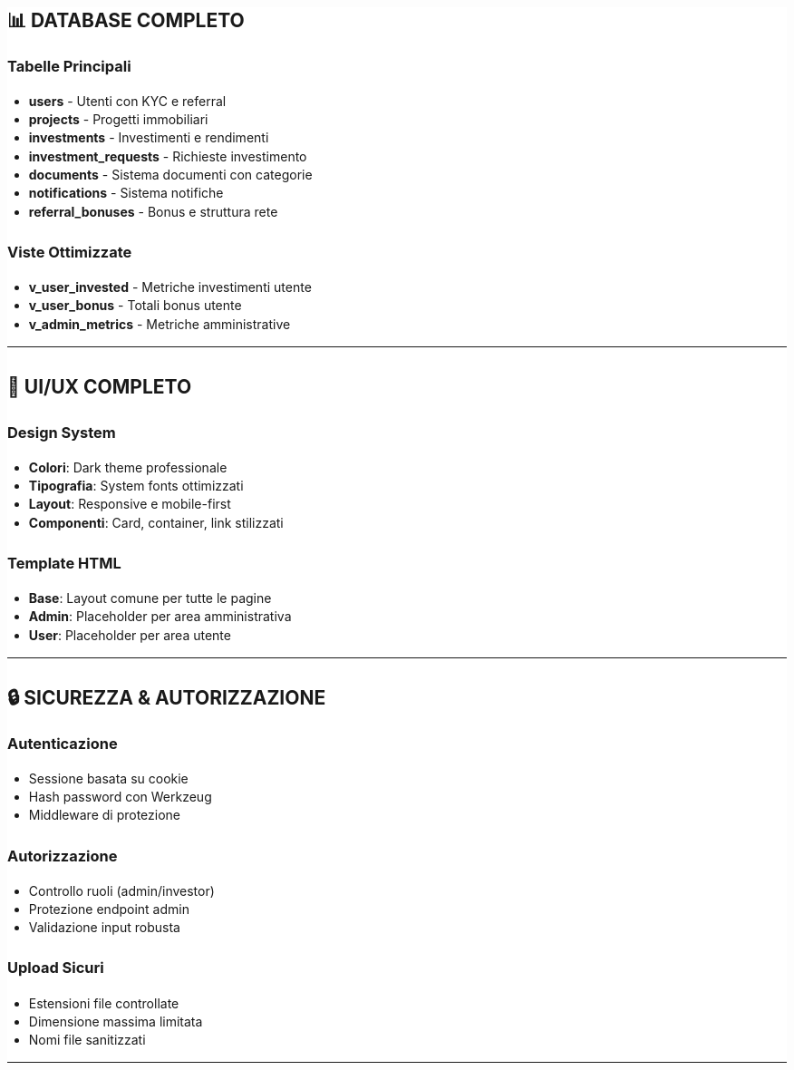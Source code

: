 
## 📊 **DATABASE COMPLETO**

### **Tabelle Principali**
- **users** - Utenti con KYC e referral
- **projects** - Progetti immobiliari
- **investments** - Investimenti e rendimenti
- **investment_requests** - Richieste investimento
- **documents** - Sistema documenti con categorie
- **notifications** - Sistema notifiche
- **referral_bonuses** - Bonus e struttura rete

### **Viste Ottimizzate**
- **v_user_invested** - Metriche investimenti utente
- **v_user_bonus** - Totali bonus utente
- **v_admin_metrics** - Metriche amministrative

---

## 🎨 **UI/UX COMPLETO**

### **Design System**
- **Colori**: Dark theme professionale
- **Tipografia**: System fonts ottimizzati
- **Layout**: Responsive e mobile-first
- **Componenti**: Card, container, link stilizzati

### **Template HTML**
- **Base**: Layout comune per tutte le pagine
- **Admin**: Placeholder per area amministrativa
- **User**: Placeholder per area utente

---

## 🔒 **SICUREZZA & AUTORIZZAZIONE**

### **Autenticazione**
- Sessione basata su cookie
- Hash password con Werkzeug
- Middleware di protezione

### **Autorizzazione**
- Controllo ruoli (admin/investor)
- Protezione endpoint admin
- Validazione input robusta

### **Upload Sicuri**
- Estensioni file controllate
- Dimensione massima limitata
- Nomi file sanitizzati

---